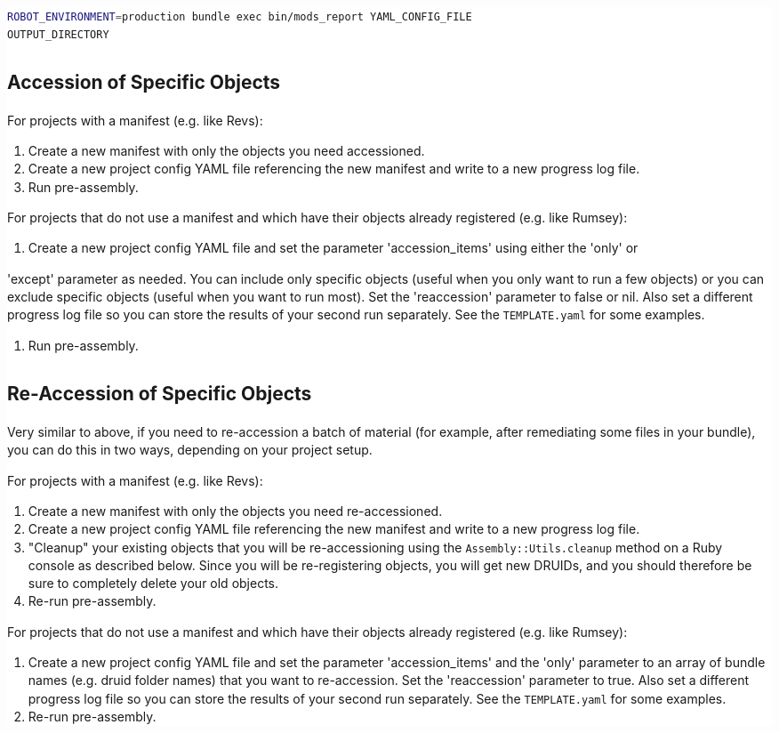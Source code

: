 ```bash
ROBOT_ENVIRONMENT=production bundle exec bin/mods_report YAML_CONFIG_FILE
OUTPUT_DIRECTORY
```

## Accession of Specific Objects

For projects with a manifest (e.g. like Revs):

1.  Create a new manifest with only the objects you need accessioned.
2.  Create a new project config YAML file referencing the new manifest and
    write to a new progress log file.
3.  Run pre-assembly.

For projects that do not use a manifest and which have their objects already
registered (e.g. like Rumsey):

1.  Create a new project config YAML file and set the parameter
    'accession_items' using either the 'only' or

'except' parameter as needed. You can include only specific objects (useful
when you only want to run a few objects) or you can exclude specific objects
(useful when you want to run most). Set the 'reaccession' parameter to false
or nil. Also set a different progress log file so you can store the results of
your second run separately. See the `TEMPLATE.yaml` for some examples.

1.  Run pre-assembly.

## Re-Accession of Specific Objects

Very similar to above, if you need to re-accession a batch of material (for
example, after remediating some files in your bundle), you can do this in two
ways, depending on your project setup.

For projects with a manifest (e.g. like Revs):

1.  Create a new manifest with only the objects you need re-accessioned.
2.  Create a new project config YAML file referencing the new manifest and
    write to a new progress log file.
3.  "Cleanup" your existing objects that you will be re-accessioning using the
    `Assembly::Utils.cleanup` method on a Ruby console as described below.
    Since you will be re-registering objects, you will get new DRUIDs, and you
    should therefore be sure to completely delete your old objects.
4.  Re-run pre-assembly.


For projects that do not use a manifest and which have their objects already
registered (e.g. like Rumsey):

1.  Create a new project config YAML file and set the parameter
    'accession_items' and the 'only' parameter to an array of bundle names
    (e.g. druid folder names) that you want to re-accession.  Set the
    'reaccession' parameter to true.  Also set a different progress log file
    so you can store the results of your second run separately.  See the
    `TEMPLATE.yaml` for some examples.
2.  Re-run pre-assembly.
